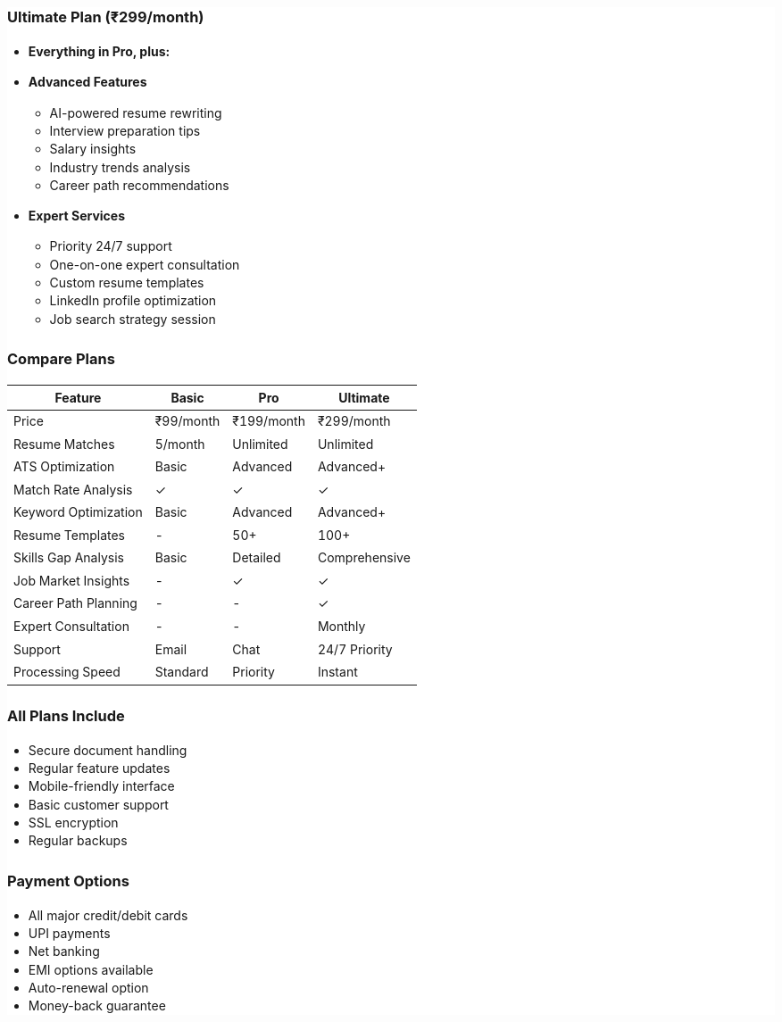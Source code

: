 ### Ultimate Plan (₹299/month)
- **Everything in Pro, plus:**
- **Advanced Features**
  - AI-powered resume rewriting
  - Interview preparation tips
  - Salary insights
  - Industry trends analysis
  - Career path recommendations

- **Expert Services**
  - Priority 24/7 support
  - One-on-one expert consultation
  - Custom resume templates
  - LinkedIn profile optimization
  - Job search strategy session


### Compare Plans

| Feature                          | Basic          | Pro            | Ultimate       |
|----------------------------------|----------------|----------------|----------------|
| Price                            | ₹99/month      | ₹199/month    | ₹299/month    |
| Resume Matches                   | 5/month        | Unlimited      | Unlimited      |
| ATS Optimization                 | Basic          | Advanced       | Advanced+      |
| Match Rate Analysis              | ✓              | ✓              | ✓              |
| Keyword Optimization             | Basic          | Advanced       | Advanced+      |
| Resume Templates                 | -              | 50+            | 100+           |
| Skills Gap Analysis             | Basic          | Detailed       | Comprehensive  |
| Job Market Insights             | -              | ✓              | ✓              |
| Career Path Planning            | -              | -              | ✓              |
| Expert Consultation             | -              | -              | Monthly        |
| Support                         | Email          | Chat           | 24/7 Priority  |
| Processing Speed                | Standard       | Priority       | Instant        |

### All Plans Include
- Secure document handling
- Regular feature updates
- Mobile-friendly interface
- Basic customer support
- SSL encryption
- Regular backups

### Payment Options
- All major credit/debit cards
- UPI payments
- Net banking
- EMI options available
- Auto-renewal option
- Money-back guarantee
